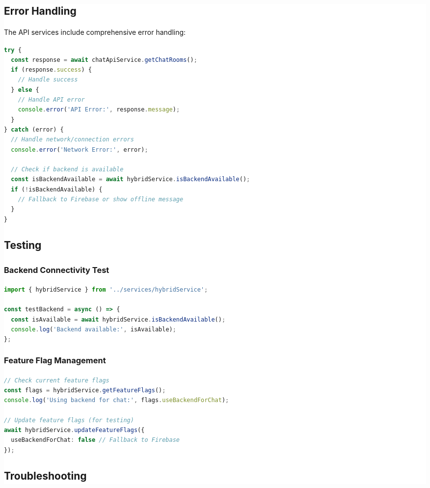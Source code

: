 ## Error Handling

The API services include comprehensive error handling:

```typescript
try {
  const response = await chatApiService.getChatRooms();
  if (response.success) {
    // Handle success
  } else {
    // Handle API error
    console.error('API Error:', response.message);
  }
} catch (error) {
  // Handle network/connection errors
  console.error('Network Error:', error);
  
  // Check if backend is available
  const isBackendAvailable = await hybridService.isBackendAvailable();
  if (!isBackendAvailable) {
    // Fallback to Firebase or show offline message
  }
}
```

## Testing

### Backend Connectivity Test
```typescript
import { hybridService } from '../services/hybridService';

const testBackend = async () => {
  const isAvailable = await hybridService.isBackendAvailable();
  console.log('Backend available:', isAvailable);
};
```

### Feature Flag Management
```typescript
// Check current feature flags
const flags = hybridService.getFeatureFlags();
console.log('Using backend for chat:', flags.useBackendForChat);

// Update feature flags (for testing)
await hybridService.updateFeatureFlags({
  useBackendForChat: false // Fallback to Firebase
});
```

## Troubleshooting
